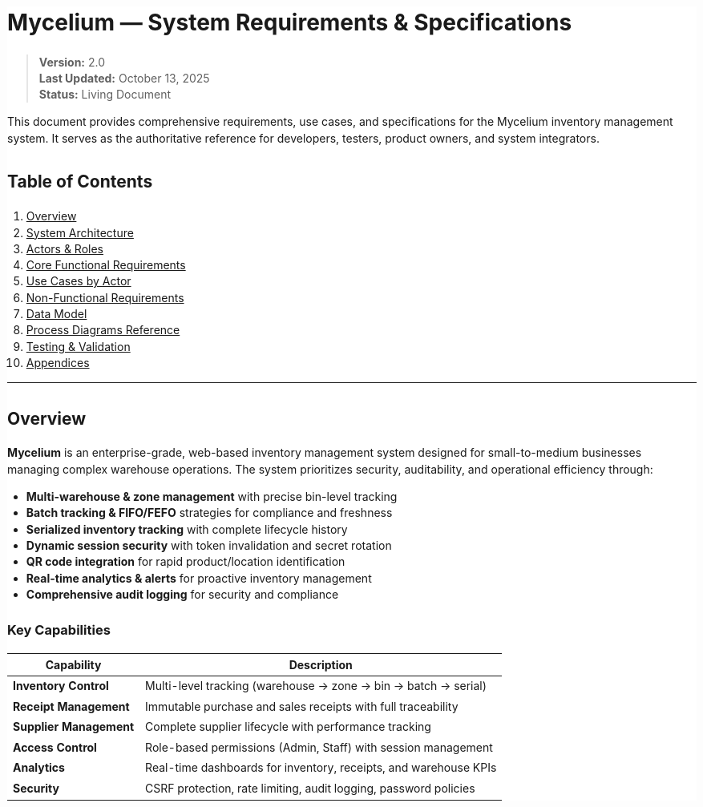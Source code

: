 # Mycelium — System Requirements & Specifications

> **Version:** 2.0  
> **Last Updated:** October 13, 2025  
> **Status:** Living Document

This document provides comprehensive requirements, use cases, and specifications for the Mycelium inventory management system. It serves as the authoritative reference for developers, testers, product owners, and system integrators.

## Table of Contents

1. [Overview](#overview)
2. [System Architecture](#system-architecture)
3. [Actors & Roles](#actors--roles)
4. [Core Functional Requirements](#core-functional-requirements)
5. [Use Cases by Actor](#use-cases-by-actor)
6. [Non-Functional Requirements](#non-functional-requirements)
7. [Data Model](#data-model)
8. [Process Diagrams Reference](#process-diagrams-reference)
9. [Testing & Validation](#testing--validation)
10. [Appendices](#appendices)


---

## Overview

**Mycelium** is an enterprise-grade, web-based inventory management system designed for small-to-medium businesses managing complex warehouse operations. The system prioritizes security, auditability, and operational efficiency through:

- **Multi-warehouse & zone management** with precise bin-level tracking
- **Batch tracking & FIFO/FEFO** strategies for compliance and freshness
- **Serialized inventory tracking** with complete lifecycle history
- **Dynamic session security** with token invalidation and secret rotation
- **QR code integration** for rapid product/location identification
- **Real-time analytics & alerts** for proactive inventory management
- **Comprehensive audit logging** for security and compliance

### Key Capabilities

| Capability | Description |
|-----------|-------------|
| **Inventory Control** | Multi-level tracking (warehouse → zone → bin → batch → serial) |
| **Receipt Management** | Immutable purchase and sales receipts with full traceability |
| **Supplier Management** | Complete supplier lifecycle with performance tracking |
| **Access Control** | Role-based permissions (Admin, Staff) with session management |
| **Analytics** | Real-time dashboards for inventory, receipts, and warehouse KPIs |
| **Security** | CSRF protection, rate limiting, audit logging, password policies |
